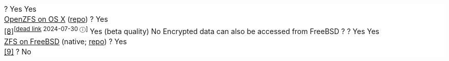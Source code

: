 </td>
<td>?
</td>
<td data-sort-value="5" style="background: #afa; color: inherit; vertical-align: middle; text-align: center;">Yes
</td>
<td data-sort-value="5" style="background: #afa; color: inherit; vertical-align: middle; text-align: center;">Yes<br><a rel="nofollow" class="external text" href="https://openzfsonosx.org/">OpenZFS on OS X</a> (<a rel="nofollow" class="external text" href="https://github.com/openzfsonosx/zfs">repo</a>)
</td>
<td>?
</td>
<td data-sort-value="5" style="background: #afa; color: inherit; vertical-align: middle; text-align: center;">Yes<br><a rel="nofollow" class="external autonumber" href="https://sites.google.com/a/arg0.net/www/encfs-mac-build">[8]</a><sup title="Last check status: 404">[<a href="https://en.wikipedia.org/wiki/Wikipedia:Link_rot" class="extiw" title="wikipedia:Wikipedia:Link rot">dead link</a> 2024-07-30&nbsp;ⓘ]</sup>
</td>
<td data-sort-value="5" style="background: #afa; color: inherit; vertical-align: middle; text-align: center;">Yes (beta quality)
</td>
<td data-sort-value="1" style="background: #faa; color: inherit; vertical-align: middle; text-align: center;">No
</td></tr>
<tr>
<th>Encrypted data can also be accessed from FreeBSD
</th>
<td>?
</td>
<td>?
</td>
<td data-sort-value="5" style="background: #afa; color: inherit; vertical-align: middle; text-align: center;">Yes
</td>
<td data-sort-value="5" style="background: #afa; color: inherit; vertical-align: middle; text-align: center;">Yes<br><a rel="nofollow" class="external text" href="https://zfsonfreebsd.github.io/ZoF/">ZFS on FreeBSD</a> (native; <a rel="nofollow" class="external text" href="https://github.com/zfsonfreebsd/ZoF">repo</a>)
</td>
<td>?
</td>
<td data-sort-value="5" style="background: #afa; color: inherit; vertical-align: middle; text-align: center;">Yes<br><a rel="nofollow" class="external autonumber" href="https://www.freshports.org/sysutils/fusefs-encfs/">[9]</a>
</td>
<td>?
</td>
<td data-sort-value="1" style="background: #faa; color: inherit; vertical-align: middle; text-align: center;">No
</td></tr>
